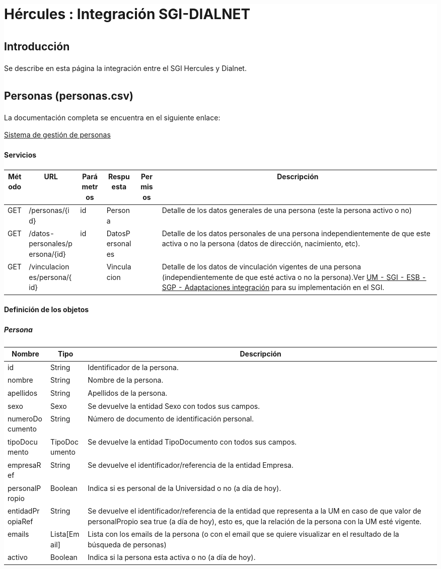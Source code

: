 # Hércules : Integración SGI\-DIALNET



## Introducción

Se describe en esta página la integración entre el SGI Hercules y Dialnet.

## Personas (personas.csv)

  


La documentación completa se encuentra en el siguiente enlace:

[Sistema de gestión de personas](/hercules/apis-de-integracion/sgi-servicios-de-terceros-que-expone/sistema-de-gestion-de-personas.md "/hercules/apis-de-integracion/sgi-servicios-de-terceros-que-expone/sistema-de-gestion-de-personas.md")

#### Servicios



| Método | URL | Parámetros | Respuesta | Permisos | Descripción |
| --- | --- | --- | --- | --- | --- |
| GET | /personas/{id} | id | Persona |  | Detalle de los datos generales de una persona (este la persona activo o no) |
| GET | /datos\-personales/persona/{id} | id | DatosPersonales |  | Detalle de los datos personales de una persona independientemente de que este activa o no la persona (datos de dirección, nacimiento, etc). |
| GET | /vinculaciones/persona/{id} |  | Vinculacion |  | Detalle de los datos de vinculación vigentes de una persona (independientemente de que esté activa o no la persona).Ver [UM \- SGI \- ESB \- SGP \- Adaptaciones integración](/hercules/sgi-sistema-de-gestion-de-investigacion/guia-de-implantacion-checklist/um-universidad-de-murcia/sistema-de-gestion-de-investigacion-apis-integracion/sistema-de-gestion-de-personas-rrhh-um-sgi-esb-sgp/um-sgi-esb-sgp-adaptaciones-integracion.md "/hercules/sgi-sistema-de-gestion-de-investigacion/guia-de-implantacion-checklist/um-universidad-de-murcia/sistema-de-gestion-de-investigacion-apis-integracion/sistema-de-gestion-de-personas-rrhh-um-sgi-esb-sgp/um-sgi-esb-sgp-adaptaciones-integracion.md") para su implementación en el SGI. |

#### Definición de los objetos

##### Persona



| Nombre | Tipo | Descripción |
| --- | --- | --- |
| id | String | Identificador de la persona. |
| nombre | String | Nombre de la persona. |
| apellidos | String | Apellidos de la persona. |
| sexo | Sexo | Se devuelve la entidad Sexo con todos sus campos. |
| numeroDocumento | String | Número de documento de identificación personal. |
| tipoDocumento | TipoDocumento | Se devuelve la entidad TipoDocumento con todos sus campos. |
| empresaRef | String | Se devuelve el identificador/referencia de la entidad Empresa. |
| personalPropio | Boolean | Indica si es personal de la Universidad o no (a día de hoy). |
| entidadPropiaRef | String | Se devuelve el identificador/referencia de la entidad que representa a la UM en caso de que valor de personalPropio sea true (a día de hoy), esto es, que la relación de la persona con la UM esté vigente. |
| emails | Lista\[Email] | Lista con los emails de la persona (o con el email que se quiere visualizar en el resultado de la búsqueda de personas) |
| activo | Boolean | Indica si la persona esta activa o no (a día de hoy). |
